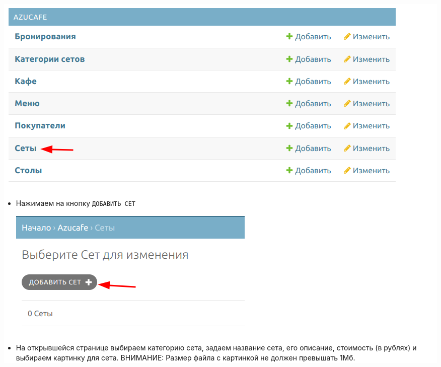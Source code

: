   ![13-sets](img/13-sets.png)

- Нажимаем на кнопку `ДОБАВИТЬ СЕТ`

  ![13_1](img/13_1.png)

- На открывшейся странице выбираем категорию сета, задаем название сета, его описание, стоимость (в рублях) и выбираем картинку для сета. ВНИМАНИЕ: Размер файла с картинкой не должен превышать 1Мб.
